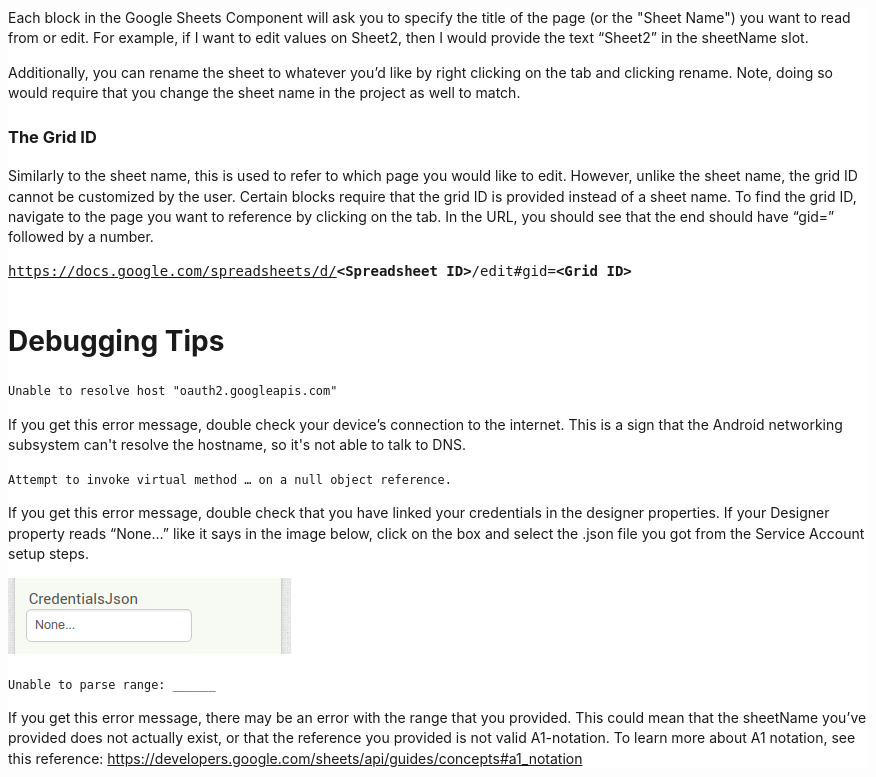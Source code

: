 Each block in the Google Sheets Component will ask you to specify the title of the page (or the "Sheet Name") you want to read from or edit. For example, if I want to edit values on Sheet2, then I would provide the text “Sheet2” in the sheetName slot.

Additionally, you can rename the sheet to whatever you’d like by right clicking
on the tab and clicking rename. Note, doing so would require that you change
the sheet name in the project as well to match.

### The Grid ID

Similarly to the sheet name, this is used to refer to which page you would like
to edit. However, unlike the sheet name, the grid ID cannot be customized by
the user. Certain blocks require that the grid ID is provided instead of a
sheet name. To find the grid ID, navigate to the page you want to reference by
clicking on the tab. In the URL, you should see that the end should have “gid=”
followed by a number.

<tt>https://docs.google.com/spreadsheets/d/<b>&lt;Spreadsheet ID&gt;</b>/edit#gid=<b>&lt;Grid ID&gt;</b></tt>

# Debugging Tips

<code>Unable to resolve host "oauth2.googleapis.com"</code>

If you get this error message, double check your device’s connection to the
internet. This is a sign that the Android networking subsystem can't resolve
the hostname, so it's not able to talk to DNS.

<code>Attempt to invoke virtual method … on a null object reference. </code>

If you get this error message, double check that you have linked your
credentials in the designer properties. If your Designer property reads
“None…” like it says in the image below, click on the box and select the .json
file you got from the Service Account setup steps.

![](images/googlesheets-setup-16.png)

<code>Unable to parse range: ______ </code>

If you get this error message, there may be an error with the range that you
provided. This could mean that the sheetName you’ve provided does not actually
exist, or that the reference you provided is not valid A1-notation. To learn
more about A1 notation, see this reference:
https://developers.google.com/sheets/api/guides/concepts#a1_notation
